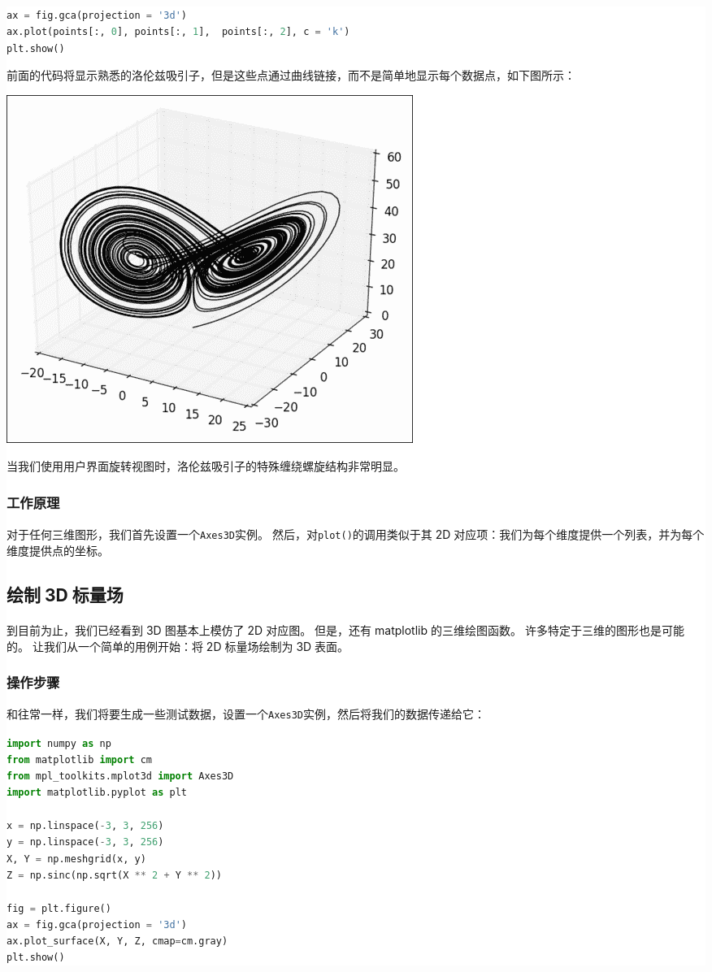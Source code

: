 ```py
ax = fig.gca(projection = '3d')
ax.plot(points[:, 0], points[:, 1],  points[:, 2], c = 'k')
plt.show()
```

前面的代码将显示熟悉的洛伦兹吸引子，但是这些点通过曲线链接，而不是简单地显示每个数据点，如下图所示：

![How to do it…](img/3265OS_07_03.jpg)

当我们使用用户界面旋转视图时，洛伦兹吸引子的特殊缠绕螺旋结构非常明显。

### 工作原理

对于任何三维图形，我们首先设置一个`Axes3D`实例。 然后，对`plot()`的调用类似于其 2D 对应项：我们为每个维度提供一个列表，并为每个维度提供点的坐标。

## 绘制 3D 标量场

到目前为止，我们已经看到 3D 图基本上模仿了 2D 对应图。 但是，还有 matplotlib 的三维绘图函数。 许多特定于三维的图形也是可能的。 让我们从一个简单的用例开始：将 2D 标量场绘制为 3D 表面。

### 操作步骤

和往常一样，我们将要生成一些测试数据，设置一个`Axes3D`实例，然后将我们的数据传递给它：

```py
import numpy as np
from matplotlib import cm
from mpl_toolkits.mplot3d import Axes3D
import matplotlib.pyplot as plt

x = np.linspace(-3, 3, 256)
y = np.linspace(-3, 3, 256)
X, Y = np.meshgrid(x, y)
Z = np.sinc(np.sqrt(X ** 2 + Y ** 2))

fig = plt.figure()
ax = fig.gca(projection = '3d')
ax.plot_surface(X, Y, Z, cmap=cm.gray)
plt.show()
```
